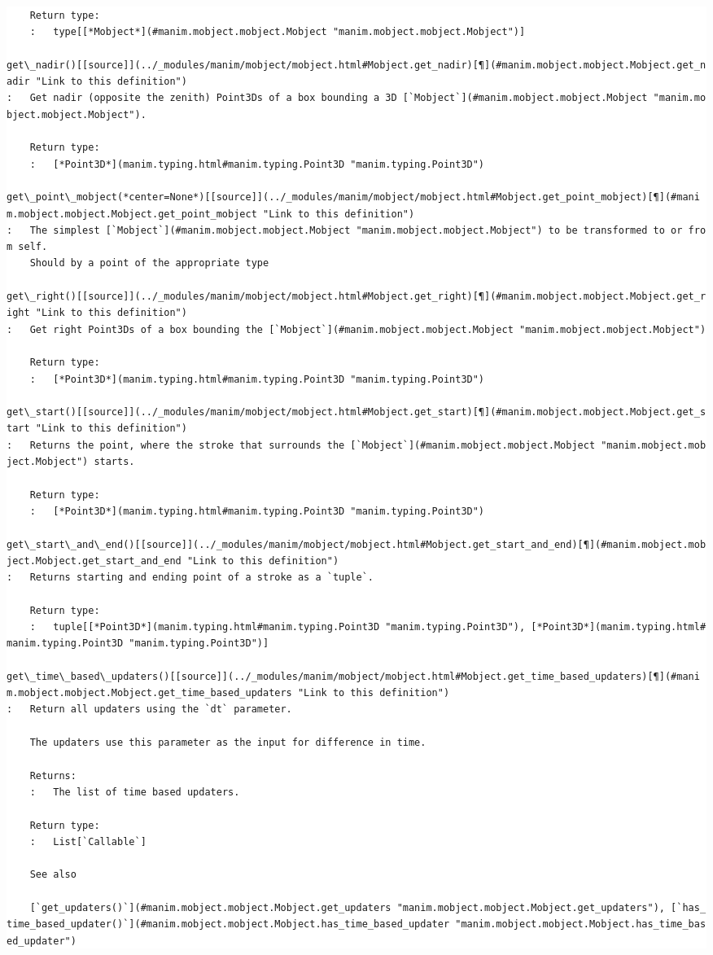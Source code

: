         Return type:
        :   type[[*Mobject*](#manim.mobject.mobject.Mobject "manim.mobject.mobject.Mobject")]

    get\_nadir()[[source]](../_modules/manim/mobject/mobject.html#Mobject.get_nadir)[¶](#manim.mobject.mobject.Mobject.get_nadir "Link to this definition")
    :   Get nadir (opposite the zenith) Point3Ds of a box bounding a 3D [`Mobject`](#manim.mobject.mobject.Mobject "manim.mobject.mobject.Mobject").

        Return type:
        :   [*Point3D*](manim.typing.html#manim.typing.Point3D "manim.typing.Point3D")

    get\_point\_mobject(*center=None*)[[source]](../_modules/manim/mobject/mobject.html#Mobject.get_point_mobject)[¶](#manim.mobject.mobject.Mobject.get_point_mobject "Link to this definition")
    :   The simplest [`Mobject`](#manim.mobject.mobject.Mobject "manim.mobject.mobject.Mobject") to be transformed to or from self.
        Should by a point of the appropriate type

    get\_right()[[source]](../_modules/manim/mobject/mobject.html#Mobject.get_right)[¶](#manim.mobject.mobject.Mobject.get_right "Link to this definition")
    :   Get right Point3Ds of a box bounding the [`Mobject`](#manim.mobject.mobject.Mobject "manim.mobject.mobject.Mobject")

        Return type:
        :   [*Point3D*](manim.typing.html#manim.typing.Point3D "manim.typing.Point3D")

    get\_start()[[source]](../_modules/manim/mobject/mobject.html#Mobject.get_start)[¶](#manim.mobject.mobject.Mobject.get_start "Link to this definition")
    :   Returns the point, where the stroke that surrounds the [`Mobject`](#manim.mobject.mobject.Mobject "manim.mobject.mobject.Mobject") starts.

        Return type:
        :   [*Point3D*](manim.typing.html#manim.typing.Point3D "manim.typing.Point3D")

    get\_start\_and\_end()[[source]](../_modules/manim/mobject/mobject.html#Mobject.get_start_and_end)[¶](#manim.mobject.mobject.Mobject.get_start_and_end "Link to this definition")
    :   Returns starting and ending point of a stroke as a `tuple`.

        Return type:
        :   tuple[[*Point3D*](manim.typing.html#manim.typing.Point3D "manim.typing.Point3D"), [*Point3D*](manim.typing.html#manim.typing.Point3D "manim.typing.Point3D")]

    get\_time\_based\_updaters()[[source]](../_modules/manim/mobject/mobject.html#Mobject.get_time_based_updaters)[¶](#manim.mobject.mobject.Mobject.get_time_based_updaters "Link to this definition")
    :   Return all updaters using the `dt` parameter.

        The updaters use this parameter as the input for difference in time.

        Returns:
        :   The list of time based updaters.

        Return type:
        :   List[`Callable`]

        See also

        [`get_updaters()`](#manim.mobject.mobject.Mobject.get_updaters "manim.mobject.mobject.Mobject.get_updaters"), [`has_time_based_updater()`](#manim.mobject.mobject.Mobject.has_time_based_updater "manim.mobject.mobject.Mobject.has_time_based_updater")

